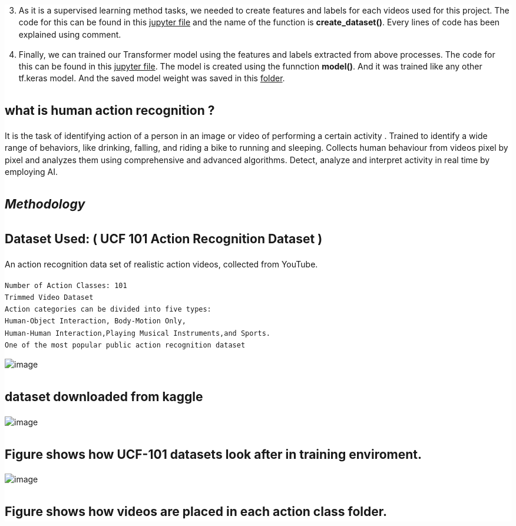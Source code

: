  3. As it is a supervised learning method tasks, we needed to create features and labels for each videos used for this project. The code for this can be found in  this [jupyter file](https://github.com/akashghimireOfficial/AI-Application_System_Final_Project/blob/master/src/create_training_datasets.ipynb) and the name of the function is **create_dataset()**. Every lines of code has been explained using comment. 

4. Finally, we can trained our Transformer model using the features and labels extracted from above processes. The code for this can be found in  this [jupyter file](https://github.com/akashghimireOfficial/AI-Application_System_Final_Project/blob/master/src/training.ipynb). The model is created using the funnction **model()**. And it was trained like any other tf.keras model.  And the saved model weight was saved in this [folder](https://github.com/akashghimireOfficial/AI-Application_System_Final_Project/tree/master/saved_weight).  
 
## what is human action recognition ?

It is the task of identifying action of a person in an image or video of performing a certain activity . 
Trained to identify a wide range of behaviors, like  drinking, falling, and riding a bike to running and sleeping.
Collects human behaviour from videos pixel by pixel and analyzes them using comprehensive and advanced algorithms.
Detect, analyze and interpret activity in real time by employing AI.

## ***Methodology*** 

## Dataset Used: ( UCF 101 Action Recognition Dataset )

An action recognition data set of realistic action videos, collected from YouTube.
```
Number of Action Classes: 101
Trimmed Video Dataset 
Action categories can be divided into five types: 
Human-Object Interaction, Body-Motion Only,
Human-Human Interaction,Playing Musical Instruments,and Sports.
One of the most popular public action recognition dataset
```

![image](https://user-images.githubusercontent.com/115747921/202713846-72bb1f5b-2bb7-45f3-b767-ec6d143a78ba.png)


## dataset downloaded from kaggle 

![image](https://user-images.githubusercontent.com/115747921/205235183-1c97b52f-cdc4-4d4a-b993-8bf97cab78a9.png)

## Figure shows how UCF-101 datasets look after in training enviroment.

![image](https://user-images.githubusercontent.com/115747921/205235315-adf60828-934e-4f82-bba4-e79a5ee46f4c.png)

## Figure shows how videos are placed in each action class folder.
